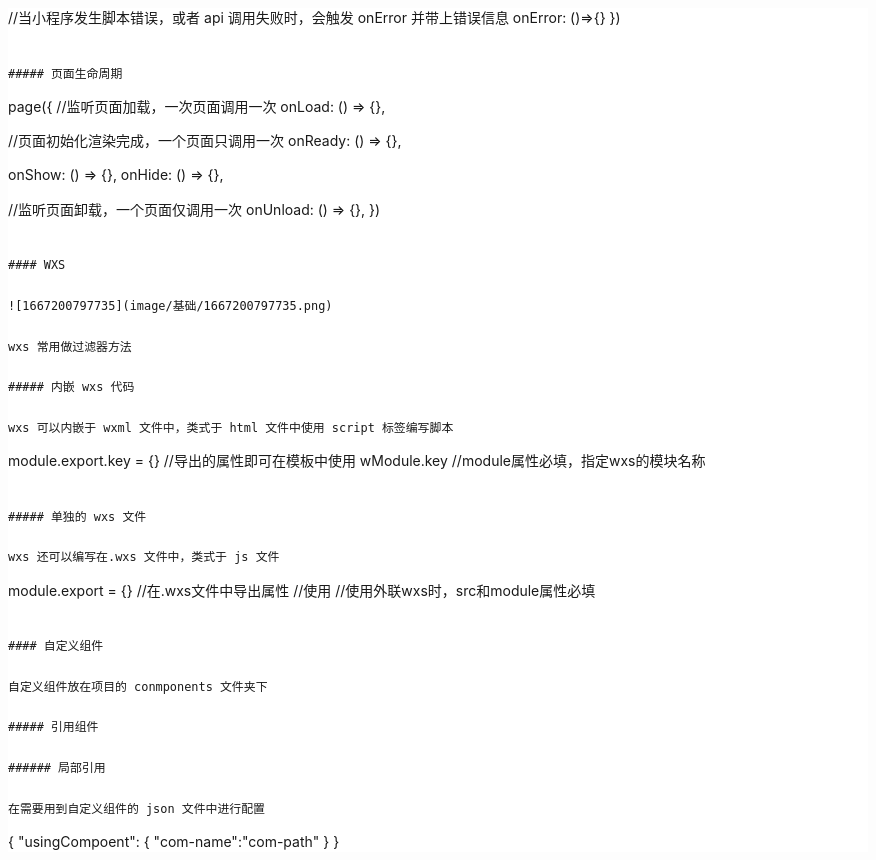   //当小程序发生脚本错误，或者 api 调用失败时，会触发 onError 并带上错误信息
  onError: ()=>{}
})
```

##### 页面生命周期

```
page({
  //监听页面加载，一次页面调用一次
  onLoad: () => {},

  //页面初始化渲染完成，一个页面只调用一次
  onReady: () => {},

  onShow: () => {},
  onHide: () => {},

  //监听页面卸载，一个页面仅调用一次
  onUnload: () => {},
})
```

#### WXS

![1667200797735](image/基础/1667200797735.png)

wxs 常用做过滤器方法

##### 内嵌 wxs 代码

wxs 可以内嵌于 wxml 文件中，类式于 html 文件中使用 script 标签编写脚本

```
<wxs module='wModule'>
module.export.key = {} //导出的属性即可在模板中使用 wModule.key
</wxs>
//module属性必填，指定wxs的模块名称

```

##### 单独的 wxs 文件

wxs 还可以编写在.wxs 文件中，类式于 js 文件

```
module.export = {} //在.wxs文件中导出属性
//使用
<wxs src='wxsPath' module='moduleName'></wxs> //使用外联wxs时，src和module属性必填
```

#### 自定义组件

自定义组件放在项目的 conmponents 文件夹下

##### 引用组件

###### 局部引用

在需要用到自定义组件的 json 文件中进行配置

```
{
  "usingCompoent": {
    "com-name":"com-path"
  }
}